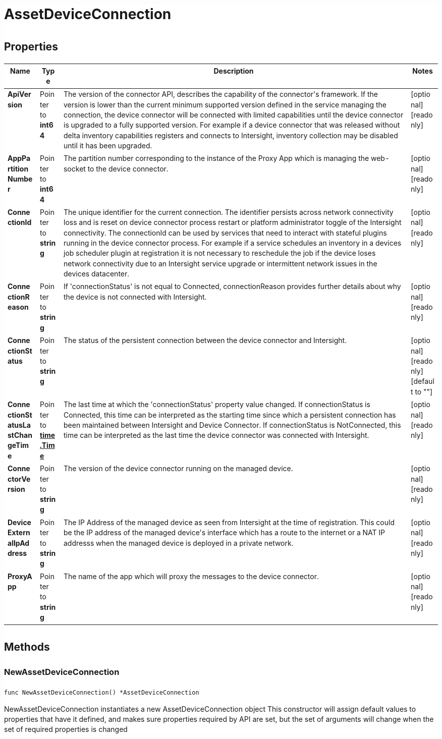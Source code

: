 # AssetDeviceConnection

## Properties

Name | Type | Description | Notes
------------ | ------------- | ------------- | -------------
**ApiVersion** | Pointer to **int64** | The version of the connector API, describes the capability of the connector&#39;s framework. If the version is lower than the current minimum supported version defined in the service managing the connection, the device connector will be connected with limited capabilities until the device connector is upgraded to a fully supported version. For example if a device connector that was released without delta inventory capabilities registers and connects to Intersight, inventory collection may be disabled until it has been upgraded. | [optional] [readonly] 
**AppPartitionNumber** | Pointer to **int64** | The partition number corresponding to the instance of the Proxy App which is managing the web-socket to the device connector. | [optional] [readonly] 
**ConnectionId** | Pointer to **string** | The unique identifier for the current connection. The identifier persists across network connectivity loss and is reset on device connector process restart or platform administrator toggle of the Intersight connectivity. The connectionId can be used by services that need to interact with stateful plugins running in the device connector process. For example if a service schedules an inventory in a devices job scheduler plugin at registration it is not necessary to reschedule the job if the device loses network connectivity due to an Intersight service upgrade or intermittent network issues in the devices datacenter. | [optional] [readonly] 
**ConnectionReason** | Pointer to **string** | If &#39;connectionStatus&#39; is not equal to Connected, connectionReason provides further details about why the device is not connected with Intersight. | [optional] [readonly] 
**ConnectionStatus** | Pointer to **string** | The status of the persistent connection between the device connector and Intersight. | [optional] [readonly] [default to ""]
**ConnectionStatusLastChangeTime** | Pointer to [**time.Time**](time.Time.md) | The last time at which the &#39;connectionStatus&#39; property value changed. If connectionStatus is Connected, this time can be interpreted as the starting time since which a persistent connection has been maintained between Intersight and Device Connector. If connectionStatus is NotConnected, this time can be interpreted as the last time the device connector was connected with Intersight. | [optional] [readonly] 
**ConnectorVersion** | Pointer to **string** | The version of the device connector running on the managed device. | [optional] [readonly] 
**DeviceExternalIpAddress** | Pointer to **string** | The IP Address of the managed device as seen from Intersight at the time of registration. This could be the IP address of the managed device&#39;s interface which has a route to the internet or a NAT IP addresss when the managed device is deployed in a private network. | [optional] [readonly] 
**ProxyApp** | Pointer to **string** | The name of the app which will proxy the messages to the device connector. | [optional] [readonly] 

## Methods

### NewAssetDeviceConnection

`func NewAssetDeviceConnection() *AssetDeviceConnection`

NewAssetDeviceConnection instantiates a new AssetDeviceConnection object
This constructor will assign default values to properties that have it defined,
and makes sure properties required by API are set, but the set of arguments
will change when the set of required properties is changed
